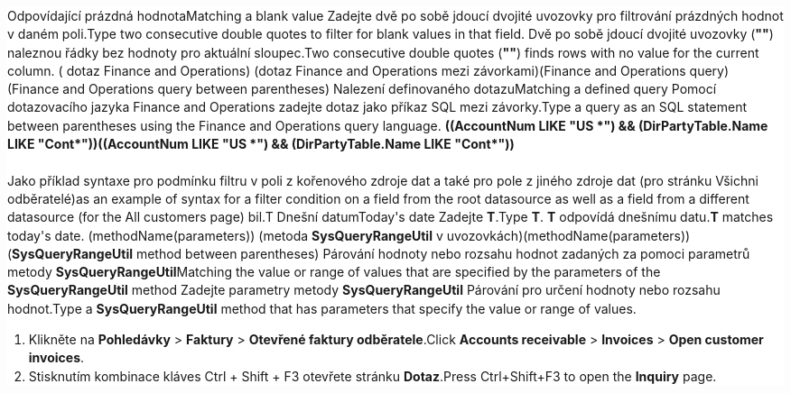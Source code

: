 <td><span data-ttu-id="938af-166">Odpovídající prázdná hodnota</span><span class="sxs-lookup"><span data-stu-id="938af-166">Matching a blank value</span></span></td>
<td><span data-ttu-id="938af-167">Zadejte dvě po sobě jdoucí dvojité uvozovky pro filtrování prázdných hodnot v daném poli.</span><span class="sxs-lookup"><span data-stu-id="938af-167">Type two consecutive double quotes to filter for blank values in that field.</span></span></td>
<td><span data-ttu-id="938af-168">Dvě po sobě jdoucí dvojité uvozovky (<strong>""</strong>) naleznou řádky bez hodnoty pro aktuální sloupec.</span><span class="sxs-lookup"><span data-stu-id="938af-168">Two consecutive double quotes (<strong>""</strong>) finds rows with no value for the current column.</span></span></td>
</tr>
<tr>
<td><span data-ttu-id="938af-169">(<span class="code"> dotaz Finance and Operations</span>) (dotaz Finance and Operations mezi závorkami)</span><span class="sxs-lookup"><span data-stu-id="938af-169">(<span class="code">Finance and Operations query</span>) (Finance and Operations query between parentheses)</span></span></td>
<td><span data-ttu-id="938af-170">Nalezení definovaného dotazu</span><span class="sxs-lookup"><span data-stu-id="938af-170">Matching a defined query</span></span></td>
<td><span data-ttu-id="938af-171">Pomocí dotazovacího jazyka Finance and Operations zadejte dotaz jako příkaz SQL mezi závorky.</span><span class="sxs-lookup"><span data-stu-id="938af-171">Type a query as an SQL statement between parentheses using the Finance and Operations query language.</span></span></td>
  <td><span data-ttu-id="938af-172"><strong><span class="code">((AccountNum LIKE "US *") && (DirPartyTable.Name LIKE "Cont*"))</span></strong></span><span class="sxs-lookup"><span data-stu-id="938af-172"><strong><span class="code">((AccountNum LIKE "US *") && (DirPartyTable.Name LIKE "Cont*"))</span></strong></span></span><br><br> 
       <span data-ttu-id="938af-173">Jako příklad syntaxe pro podmínku filtru v poli z kořenového zdroje dat a také pro pole z jiného zdroje dat (pro stránku Všichni odběratelé)</span><span class="sxs-lookup"><span data-stu-id="938af-173">as an example of syntax for a filter condition on a field from the root datasource as well as a field from a different datasource (for the All customers page)</span></span></td>
</tr>
<tr>
<td><span data-ttu-id="938af-174">bil.</span><span class="sxs-lookup"><span data-stu-id="938af-174">T</span></span></td>
<td><span data-ttu-id="938af-175">Dnešní datum</span><span class="sxs-lookup"><span data-stu-id="938af-175">Today's date</span></span></td>
<td><span data-ttu-id="938af-176">Zadejte <strong>T</strong>.</span><span class="sxs-lookup"><span data-stu-id="938af-176">Type <strong>T</strong>.</span></span></td>
<td><span data-ttu-id="938af-177"><strong>T</strong> odpovídá dnešnímu datu.</span><span class="sxs-lookup"><span data-stu-id="938af-177"><strong>T</strong> matches today's date.</span></span></td>
</tr>
<tr>
<td><span data-ttu-id="938af-178">(methodName(parameters)) (metoda <strong>SysQueryRangeUtil</strong> v uvozovkách)</span><span class="sxs-lookup"><span data-stu-id="938af-178">(methodName(parameters)) (<strong>SysQueryRangeUtil</strong> method between parentheses)</span></span></td>
<td><span data-ttu-id="938af-179">Párování hodnoty nebo rozsahu hodnot zadaných za pomoci parametrů metody <strong>SysQueryRangeUtil</strong></span><span class="sxs-lookup"><span data-stu-id="938af-179">Matching the value or range of values that are specified by the parameters of the <strong>SysQueryRangeUtil</strong> method</span></span></td>
<td><span data-ttu-id="938af-180">Zadejte parametry metody <strong>SysQueryRangeUtil</strong> Párování pro určení hodnoty nebo rozsahu hodnot.</span><span class="sxs-lookup"><span data-stu-id="938af-180">Type a <strong>SysQueryRangeUtil</strong> method that has parameters that specify the value or range of values.</span></span></td>
<td>
<ol>
<li><span data-ttu-id="938af-181">Klikněte na <strong>Pohledávky</strong> &gt; <strong>Faktury</strong> &gt; <strong>Otevřené faktury odběratele</strong>.</span><span class="sxs-lookup"><span data-stu-id="938af-181">Click <strong>Accounts receivable</strong> &gt; <strong>Invoices</strong> &gt; <strong>Open customer invoices</strong>.</span></span></li>
<li><span data-ttu-id="938af-182">Stisknutím kombinace kláves Ctrl + Shift + F3 otevřete stránku <strong>Dotaz</strong>.</span><span class="sxs-lookup"><span data-stu-id="938af-182">Press Ctrl+Shift+F3 to open the <strong>Inquiry</strong> page.</span></span></li>
